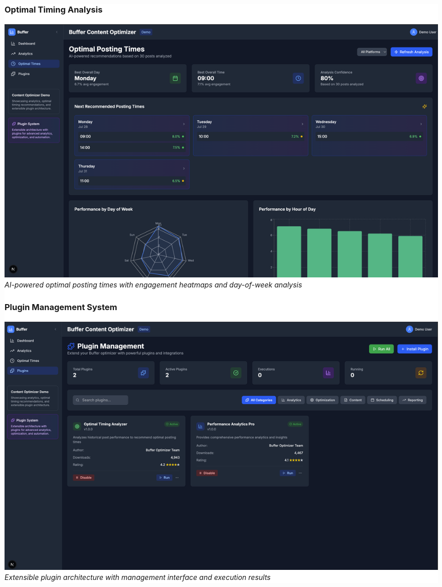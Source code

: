 ### Optimal Timing Analysis
![Optimal Times](screenshots/optimal-timing.png)
*AI-powered optimal posting times with engagement heatmaps and day-of-week analysis*

### Plugin Management System
![Plugins](screenshots/plugins-system.png)
*Extensible plugin architecture with management interface and execution results*
